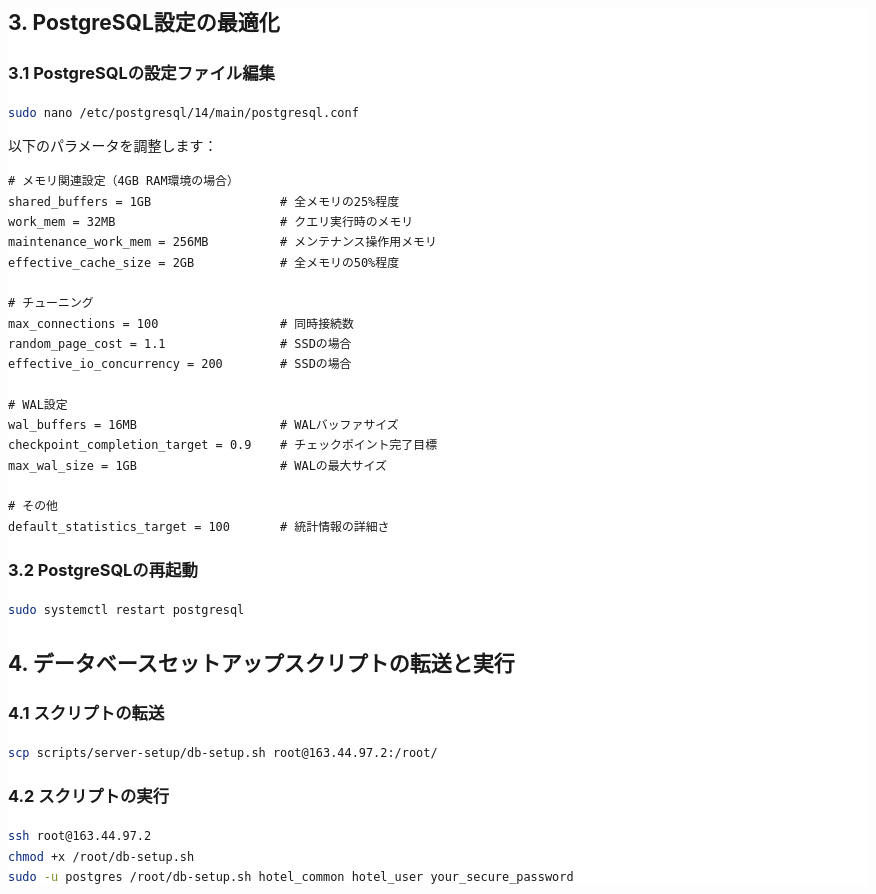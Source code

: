 ## 3. PostgreSQL設定の最適化

### 3.1 PostgreSQLの設定ファイル編集

```bash
sudo nano /etc/postgresql/14/main/postgresql.conf
```

以下のパラメータを調整します：

```
# メモリ関連設定（4GB RAM環境の場合）
shared_buffers = 1GB                  # 全メモリの25%程度
work_mem = 32MB                       # クエリ実行時のメモリ
maintenance_work_mem = 256MB          # メンテナンス操作用メモリ
effective_cache_size = 2GB            # 全メモリの50%程度

# チューニング
max_connections = 100                 # 同時接続数
random_page_cost = 1.1                # SSDの場合
effective_io_concurrency = 200        # SSDの場合

# WAL設定
wal_buffers = 16MB                    # WALバッファサイズ
checkpoint_completion_target = 0.9    # チェックポイント完了目標
max_wal_size = 1GB                    # WALの最大サイズ

# その他
default_statistics_target = 100       # 統計情報の詳細さ
```

### 3.2 PostgreSQLの再起動

```bash
sudo systemctl restart postgresql
```

## 4. データベースセットアップスクリプトの転送と実行

### 4.1 スクリプトの転送

```bash
scp scripts/server-setup/db-setup.sh root@163.44.97.2:/root/
```

### 4.2 スクリプトの実行

```bash
ssh root@163.44.97.2
chmod +x /root/db-setup.sh
sudo -u postgres /root/db-setup.sh hotel_common hotel_user your_secure_password
```

